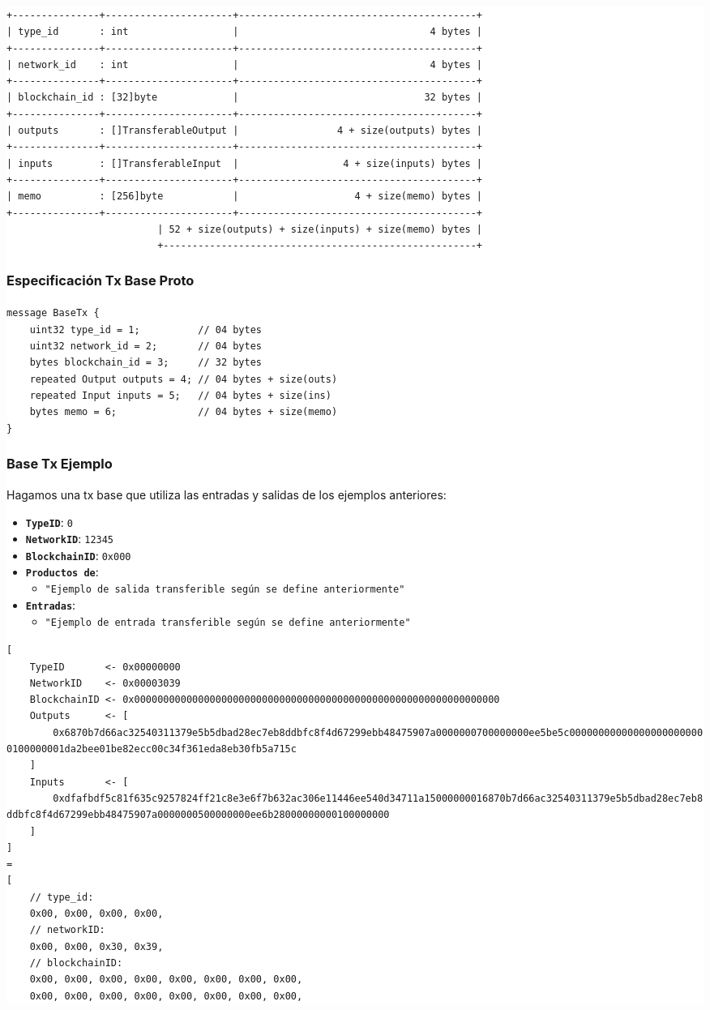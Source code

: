 ```text
+---------------+----------------------+-----------------------------------------+
| type_id       : int                  |                                 4 bytes |
+---------------+----------------------+-----------------------------------------+
| network_id    : int                  |                                 4 bytes |
+---------------+----------------------+-----------------------------------------+
| blockchain_id : [32]byte             |                                32 bytes |
+---------------+----------------------+-----------------------------------------+
| outputs       : []TransferableOutput |                 4 + size(outputs) bytes |
+---------------+----------------------+-----------------------------------------+
| inputs        : []TransferableInput  |                  4 + size(inputs) bytes |
+---------------+----------------------+-----------------------------------------+
| memo          : [256]byte            |                    4 + size(memo) bytes |
+---------------+----------------------+-----------------------------------------+
                          | 52 + size(outputs) + size(inputs) + size(memo) bytes |
                          +------------------------------------------------------+
```

### **Especificación Tx Base Proto**

```text
message BaseTx {
    uint32 type_id = 1;          // 04 bytes
    uint32 network_id = 2;       // 04 bytes
    bytes blockchain_id = 3;     // 32 bytes
    repeated Output outputs = 4; // 04 bytes + size(outs)
    repeated Input inputs = 5;   // 04 bytes + size(ins)
    bytes memo = 6;              // 04 bytes + size(memo)
}
```

### **Base Tx Ejemplo**

Hagamos una tx base que utiliza las entradas y salidas de los ejemplos anteriores:

* **`TypeID`**: `0`
* **`NetworkID`**: `12345`
* **`BlockchainID`**: `0x000`
* **`Productos de`**:
   * `"Ejemplo de salida transferible según se define anteriormente"`
* **`Entradas`**:
   * `"Ejemplo de entrada transferible según se define anteriormente"`

```text
[
    TypeID       <- 0x00000000
    NetworkID    <- 0x00003039
    BlockchainID <- 0x000000000000000000000000000000000000000000000000000000000000000
    Outputs      <- [
        0x6870b7d66ac32540311379e5b5dbad28ec7eb8ddbfc8f4d67299ebb48475907a0000000700000000ee5be5c000000000000000000000000100000001da2bee01be82ecc00c34f361eda8eb30fb5a715c
    ]
    Inputs       <- [
        0xdfafbdf5c81f635c9257824ff21c8e3e6f7b632ac306e11446ee540d34711a15000000016870b7d66ac32540311379e5b5dbad28ec7eb8ddbfc8f4d67299ebb48475907a0000000500000000ee6b28000000000100000000
    ]
]
=
[
    // type_id:
    0x00, 0x00, 0x00, 0x00,
    // networkID:
    0x00, 0x00, 0x30, 0x39,
    // blockchainID:
    0x00, 0x00, 0x00, 0x00, 0x00, 0x00, 0x00, 0x00,
    0x00, 0x00, 0x00, 0x00, 0x00, 0x00, 0x00, 0x00,
```